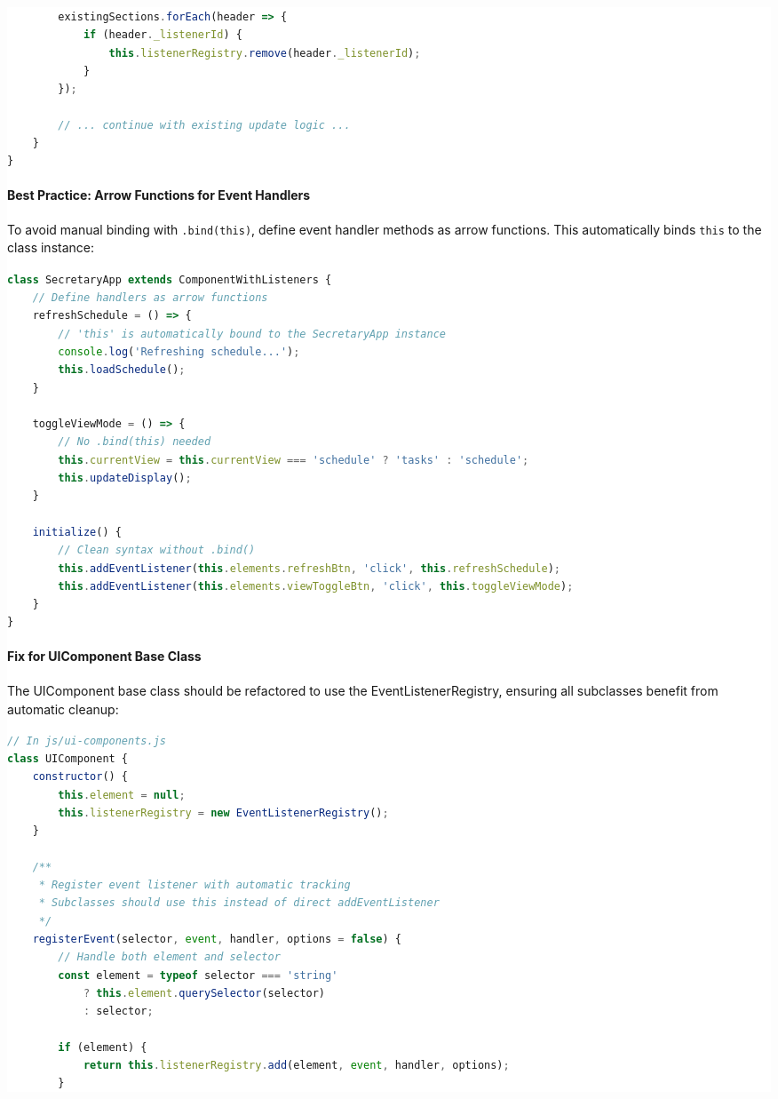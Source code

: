 ```javascript
        existingSections.forEach(header => {
            if (header._listenerId) {
                this.listenerRegistry.remove(header._listenerId);
            }
        });
        
        // ... continue with existing update logic ...
    }
}
```

#### Best Practice: Arrow Functions for Event Handlers

To avoid manual binding with `.bind(this)`, define event handler methods as arrow functions. This automatically binds `this` to the class instance:

```javascript
class SecretaryApp extends ComponentWithListeners {
    // Define handlers as arrow functions
    refreshSchedule = () => {
        // 'this' is automatically bound to the SecretaryApp instance
        console.log('Refreshing schedule...');
        this.loadSchedule();
    }
    
    toggleViewMode = () => {
        // No .bind(this) needed
        this.currentView = this.currentView === 'schedule' ? 'tasks' : 'schedule';
        this.updateDisplay();
    }
    
    initialize() {
        // Clean syntax without .bind()
        this.addEventListener(this.elements.refreshBtn, 'click', this.refreshSchedule);
        this.addEventListener(this.elements.viewToggleBtn, 'click', this.toggleViewMode);
    }
}
```

#### Fix for UIComponent Base Class

The UIComponent base class should be refactored to use the EventListenerRegistry, ensuring all subclasses benefit from automatic cleanup:

```javascript
// In js/ui-components.js
class UIComponent {
    constructor() {
        this.element = null;
        this.listenerRegistry = new EventListenerRegistry();
    }

    /**
     * Register event listener with automatic tracking
     * Subclasses should use this instead of direct addEventListener
     */
    registerEvent(selector, event, handler, options = false) {
        // Handle both element and selector
        const element = typeof selector === 'string' 
            ? this.element.querySelector(selector) 
            : selector;
            
        if (element) {
            return this.listenerRegistry.add(element, event, handler, options);
        }
```